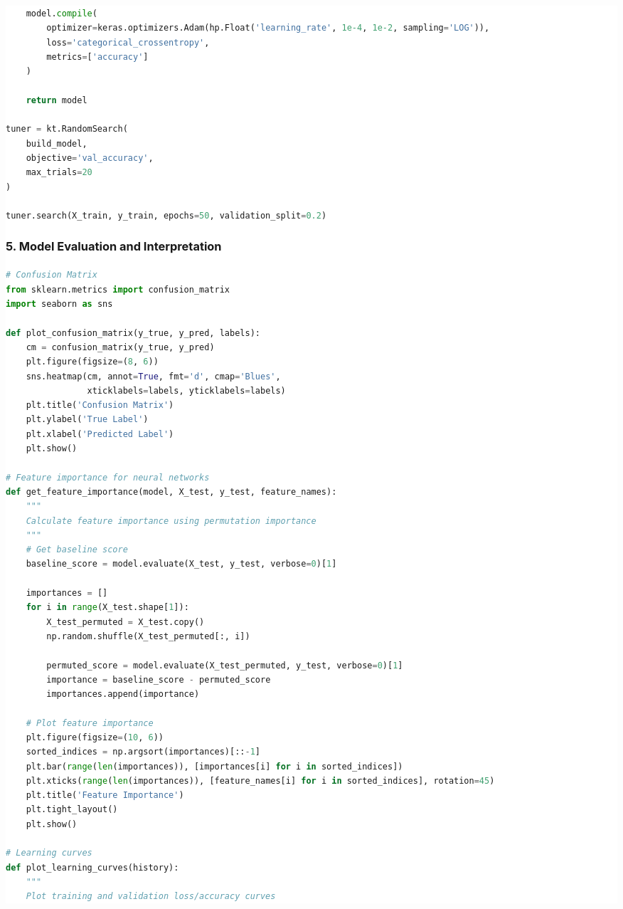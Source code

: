 ```python
    model.compile(
        optimizer=keras.optimizers.Adam(hp.Float('learning_rate', 1e-4, 1e-2, sampling='LOG')),
        loss='categorical_crossentropy',
        metrics=['accuracy']
    )
    
    return model

tuner = kt.RandomSearch(
    build_model,
    objective='val_accuracy',
    max_trials=20
)

tuner.search(X_train, y_train, epochs=50, validation_split=0.2)
```

### 5. Model Evaluation and Interpretation
```python
# Confusion Matrix
from sklearn.metrics import confusion_matrix
import seaborn as sns

def plot_confusion_matrix(y_true, y_pred, labels):
    cm = confusion_matrix(y_true, y_pred)
    plt.figure(figsize=(8, 6))
    sns.heatmap(cm, annot=True, fmt='d', cmap='Blues', 
                xticklabels=labels, yticklabels=labels)
    plt.title('Confusion Matrix')
    plt.ylabel('True Label')
    plt.xlabel('Predicted Label')
    plt.show()

# Feature importance for neural networks
def get_feature_importance(model, X_test, y_test, feature_names):
    """
    Calculate feature importance using permutation importance
    """
    # Get baseline score
    baseline_score = model.evaluate(X_test, y_test, verbose=0)[1]
    
    importances = []
    for i in range(X_test.shape[1]):
        X_test_permuted = X_test.copy()
        np.random.shuffle(X_test_permuted[:, i])
        
        permuted_score = model.evaluate(X_test_permuted, y_test, verbose=0)[1]
        importance = baseline_score - permuted_score
        importances.append(importance)
    
    # Plot feature importance
    plt.figure(figsize=(10, 6))
    sorted_indices = np.argsort(importances)[::-1]
    plt.bar(range(len(importances)), [importances[i] for i in sorted_indices])
    plt.xticks(range(len(importances)), [feature_names[i] for i in sorted_indices], rotation=45)
    plt.title('Feature Importance')
    plt.tight_layout()
    plt.show()

# Learning curves
def plot_learning_curves(history):
    """
    Plot training and validation loss/accuracy curves
```